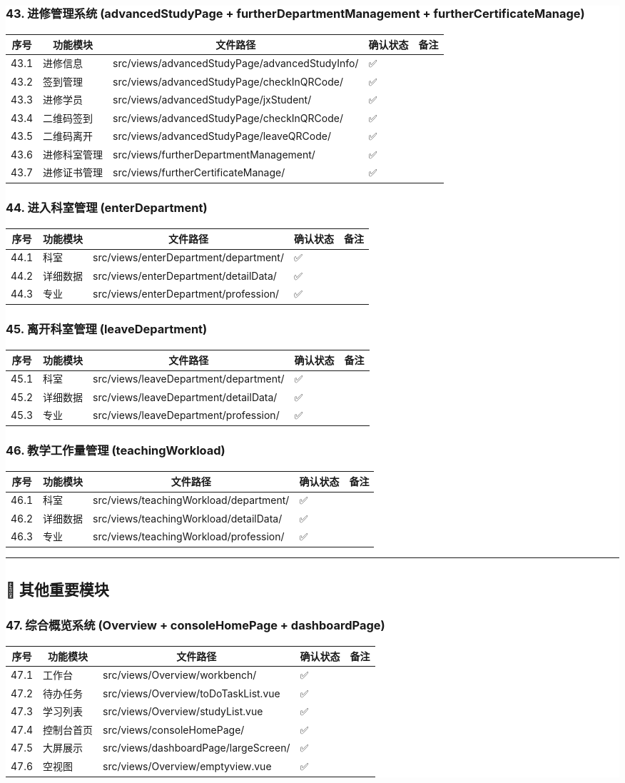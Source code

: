 ### 43. 进修管理系统 (advancedStudyPage + furtherDepartmentManagement + furtherCertificateManage)
| 序号 | 功能模块 | 文件路径 | 确认状态 | 备注 |
|------|----------|----------|----------|------|
| 43.1 | 进修信息 | src/views/advancedStudyPage/advancedStudyInfo/ | ✅ | |
| 43.2 | 签到管理 | src/views/advancedStudyPage/checkInQRCode/ | ✅ | |
| 43.3 | 进修学员 | src/views/advancedStudyPage/jxStudent/ | ✅ | |
| 43.4 | 二维码签到 | src/views/advancedStudyPage/checkInQRCode/ | ✅ | |
| 43.5 | 二维码离开 | src/views/advancedStudyPage/leaveQRCode/ | ✅ | |
| 43.6 | 进修科室管理 | src/views/furtherDepartmentManagement/ | ✅ | |
| 43.7 | 进修证书管理 | src/views/furtherCertificateManage/ | ✅ | |

### 44. 进入科室管理 (enterDepartment)
| 序号 | 功能模块 | 文件路径 | 确认状态 | 备注 |
|------|----------|----------|----------|------|
| 44.1 | 科室 | src/views/enterDepartment/department/ | ✅ | |
| 44.2 | 详细数据 | src/views/enterDepartment/detailData/ | ✅ | |
| 44.3 | 专业 | src/views/enterDepartment/profession/ | ✅ | |

### 45. 离开科室管理 (leaveDepartment)
| 序号 | 功能模块 | 文件路径 | 确认状态 | 备注 |
|------|----------|----------|----------|------|
| 45.1 | 科室 | src/views/leaveDepartment/department/ | ✅ | |
| 45.2 | 详细数据 | src/views/leaveDepartment/detailData/ | ✅ | |
| 45.3 | 专业 | src/views/leaveDepartment/profession/ | ✅ | |

### 46. 教学工作量管理 (teachingWorkload)
| 序号 | 功能模块 | 文件路径 | 确认状态 | 备注 |
|------|----------|----------|----------|------|
| 46.1 | 科室 | src/views/teachingWorkload/department/ | ✅ | |
| 46.2 | 详细数据 | src/views/teachingWorkload/detailData/ | ✅ | |
| 46.3 | 专业 | src/views/teachingWorkload/profession/ | ✅ | |

---

## 🌟 其他重要模块

### 47. 综合概览系统 (Overview + consoleHomePage + dashboardPage)
| 序号 | 功能模块 | 文件路径 | 确认状态 | 备注 |
|------|----------|----------|----------|------|
| 47.1 | 工作台 | src/views/Overview/workbench/ | ✅ | |
| 47.2 | 待办任务 | src/views/Overview/toDoTaskList.vue | ✅ | |
| 47.3 | 学习列表 | src/views/Overview/studyList.vue | ✅ | |
| 47.4 | 控制台首页 | src/views/consoleHomePage/ | ✅ | |
| 47.5 | 大屏展示 | src/views/dashboardPage/largeScreen/ | ✅ | |
| 47.6 | 空视图 | src/views/Overview/emptyview.vue | ✅ | |